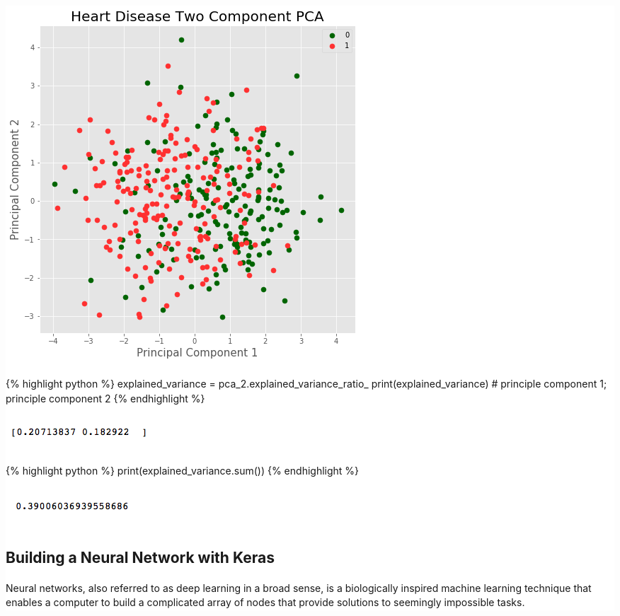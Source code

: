 <img src="/assets/2018-03-08-Predicting-Heart-Disease-with-Neural-Networks/heart_dis_pca_results.png" >

{% highlight python %}
explained_variance = pca_2.explained_variance_ratio_
print(explained_variance) # principle component 1; principle component 2
{% endhighlight %}

<img src="/assets/2018-03-08-Predicting-Heart-Disease-with-Neural-Networks/explained_var.png" >

{% highlight python %}
print(explained_variance.sum())
{% endhighlight %}

<img src="/assets/2018-03-08-Predicting-Heart-Disease-with-Neural-Networks/explained_var_sum.png" >

##  Building a Neural Network with Keras

Neural networks, also referred to as deep learning in a broad sense, is a biologically inspired machine learning technique that enables a computer to build a complicated array of nodes that provide solutions to seemingly impossible tasks. 
